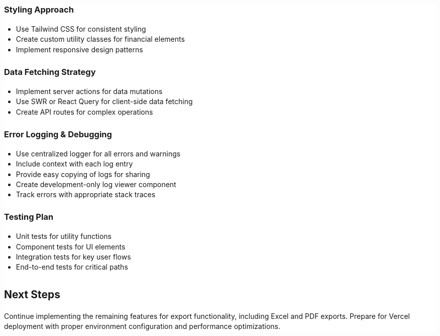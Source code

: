 ### Styling Approach
- Use Tailwind CSS for consistent styling
- Create custom utility classes for financial elements
- Implement responsive design patterns

### Data Fetching Strategy
- Implement server actions for data mutations
- Use SWR or React Query for client-side data fetching
- Create API routes for complex operations

### Error Logging & Debugging
- Use centralized logger for all errors and warnings
- Include context with each log entry
- Provide easy copying of logs for sharing
- Create development-only log viewer component
- Track errors with appropriate stack traces

### Testing Plan
- Unit tests for utility functions
- Component tests for UI elements
- Integration tests for key user flows
- End-to-end tests for critical paths

## Next Steps
Continue implementing the remaining features for export functionality, including Excel and PDF exports. Prepare for Vercel deployment with proper environment configuration and performance optimizations. 